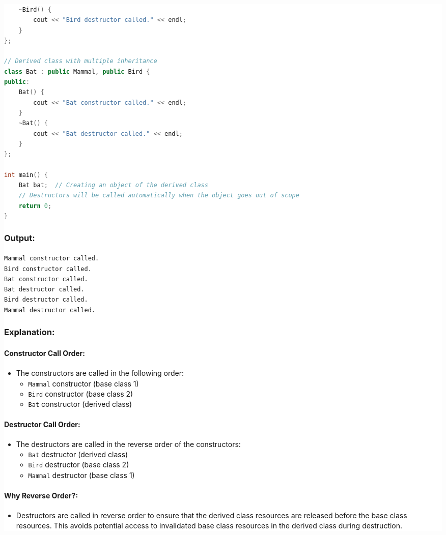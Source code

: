 ```cpp
    ~Bird() {
        cout << "Bird destructor called." << endl;
    }
};

// Derived class with multiple inheritance
class Bat : public Mammal, public Bird {
public:
    Bat() {
        cout << "Bat constructor called." << endl;
    }
    ~Bat() {
        cout << "Bat destructor called." << endl;
    }
};

int main() {
    Bat bat;  // Creating an object of the derived class
    // Destructors will be called automatically when the object goes out of scope
    return 0;
}
```

### Output:
```
Mammal constructor called.
Bird constructor called.
Bat constructor called.
Bat destructor called.
Bird destructor called.
Mammal destructor called.
```

### Explanation:
#### Constructor Call Order:
- The constructors are called in the following order:
    - `Mammal` constructor (base class 1)
    - `Bird` constructor (base class 2)
    - `Bat` constructor (derived class)

#### Destructor Call Order:
- The destructors are called in the reverse order of the constructors:
    - `Bat` destructor (derived class)
    - `Bird` destructor (base class 2)
    - `Mammal` destructor (base class 1)

#### Why Reverse Order?:
- Destructors are called in reverse order to ensure that the derived class resources are released before the base class resources. This avoids potential access to invalidated base class resources in the derived class during destruction.

